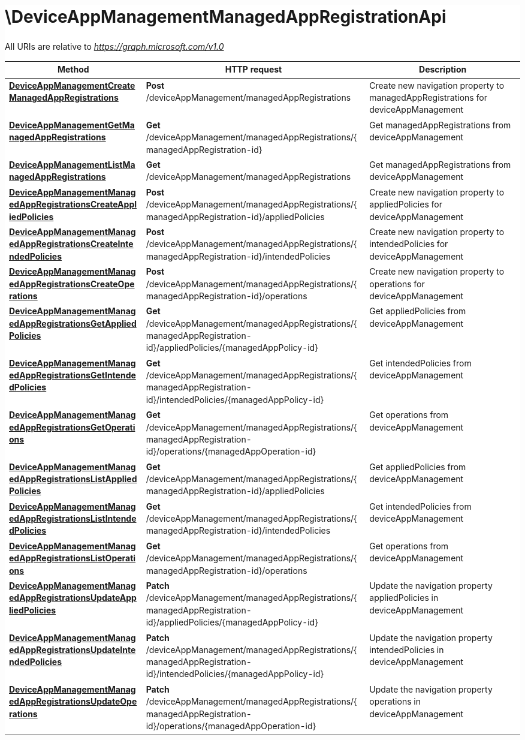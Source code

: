 # \DeviceAppManagementManagedAppRegistrationApi

All URIs are relative to *https://graph.microsoft.com/v1.0*

Method | HTTP request | Description
------------- | ------------- | -------------
[**DeviceAppManagementCreateManagedAppRegistrations**](DeviceAppManagementManagedAppRegistrationApi.md#DeviceAppManagementCreateManagedAppRegistrations) | **Post** /deviceAppManagement/managedAppRegistrations | Create new navigation property to managedAppRegistrations for deviceAppManagement
[**DeviceAppManagementGetManagedAppRegistrations**](DeviceAppManagementManagedAppRegistrationApi.md#DeviceAppManagementGetManagedAppRegistrations) | **Get** /deviceAppManagement/managedAppRegistrations/{managedAppRegistration-id} | Get managedAppRegistrations from deviceAppManagement
[**DeviceAppManagementListManagedAppRegistrations**](DeviceAppManagementManagedAppRegistrationApi.md#DeviceAppManagementListManagedAppRegistrations) | **Get** /deviceAppManagement/managedAppRegistrations | Get managedAppRegistrations from deviceAppManagement
[**DeviceAppManagementManagedAppRegistrationsCreateAppliedPolicies**](DeviceAppManagementManagedAppRegistrationApi.md#DeviceAppManagementManagedAppRegistrationsCreateAppliedPolicies) | **Post** /deviceAppManagement/managedAppRegistrations/{managedAppRegistration-id}/appliedPolicies | Create new navigation property to appliedPolicies for deviceAppManagement
[**DeviceAppManagementManagedAppRegistrationsCreateIntendedPolicies**](DeviceAppManagementManagedAppRegistrationApi.md#DeviceAppManagementManagedAppRegistrationsCreateIntendedPolicies) | **Post** /deviceAppManagement/managedAppRegistrations/{managedAppRegistration-id}/intendedPolicies | Create new navigation property to intendedPolicies for deviceAppManagement
[**DeviceAppManagementManagedAppRegistrationsCreateOperations**](DeviceAppManagementManagedAppRegistrationApi.md#DeviceAppManagementManagedAppRegistrationsCreateOperations) | **Post** /deviceAppManagement/managedAppRegistrations/{managedAppRegistration-id}/operations | Create new navigation property to operations for deviceAppManagement
[**DeviceAppManagementManagedAppRegistrationsGetAppliedPolicies**](DeviceAppManagementManagedAppRegistrationApi.md#DeviceAppManagementManagedAppRegistrationsGetAppliedPolicies) | **Get** /deviceAppManagement/managedAppRegistrations/{managedAppRegistration-id}/appliedPolicies/{managedAppPolicy-id} | Get appliedPolicies from deviceAppManagement
[**DeviceAppManagementManagedAppRegistrationsGetIntendedPolicies**](DeviceAppManagementManagedAppRegistrationApi.md#DeviceAppManagementManagedAppRegistrationsGetIntendedPolicies) | **Get** /deviceAppManagement/managedAppRegistrations/{managedAppRegistration-id}/intendedPolicies/{managedAppPolicy-id} | Get intendedPolicies from deviceAppManagement
[**DeviceAppManagementManagedAppRegistrationsGetOperations**](DeviceAppManagementManagedAppRegistrationApi.md#DeviceAppManagementManagedAppRegistrationsGetOperations) | **Get** /deviceAppManagement/managedAppRegistrations/{managedAppRegistration-id}/operations/{managedAppOperation-id} | Get operations from deviceAppManagement
[**DeviceAppManagementManagedAppRegistrationsListAppliedPolicies**](DeviceAppManagementManagedAppRegistrationApi.md#DeviceAppManagementManagedAppRegistrationsListAppliedPolicies) | **Get** /deviceAppManagement/managedAppRegistrations/{managedAppRegistration-id}/appliedPolicies | Get appliedPolicies from deviceAppManagement
[**DeviceAppManagementManagedAppRegistrationsListIntendedPolicies**](DeviceAppManagementManagedAppRegistrationApi.md#DeviceAppManagementManagedAppRegistrationsListIntendedPolicies) | **Get** /deviceAppManagement/managedAppRegistrations/{managedAppRegistration-id}/intendedPolicies | Get intendedPolicies from deviceAppManagement
[**DeviceAppManagementManagedAppRegistrationsListOperations**](DeviceAppManagementManagedAppRegistrationApi.md#DeviceAppManagementManagedAppRegistrationsListOperations) | **Get** /deviceAppManagement/managedAppRegistrations/{managedAppRegistration-id}/operations | Get operations from deviceAppManagement
[**DeviceAppManagementManagedAppRegistrationsUpdateAppliedPolicies**](DeviceAppManagementManagedAppRegistrationApi.md#DeviceAppManagementManagedAppRegistrationsUpdateAppliedPolicies) | **Patch** /deviceAppManagement/managedAppRegistrations/{managedAppRegistration-id}/appliedPolicies/{managedAppPolicy-id} | Update the navigation property appliedPolicies in deviceAppManagement
[**DeviceAppManagementManagedAppRegistrationsUpdateIntendedPolicies**](DeviceAppManagementManagedAppRegistrationApi.md#DeviceAppManagementManagedAppRegistrationsUpdateIntendedPolicies) | **Patch** /deviceAppManagement/managedAppRegistrations/{managedAppRegistration-id}/intendedPolicies/{managedAppPolicy-id} | Update the navigation property intendedPolicies in deviceAppManagement
[**DeviceAppManagementManagedAppRegistrationsUpdateOperations**](DeviceAppManagementManagedAppRegistrationApi.md#DeviceAppManagementManagedAppRegistrationsUpdateOperations) | **Patch** /deviceAppManagement/managedAppRegistrations/{managedAppRegistration-id}/operations/{managedAppOperation-id} | Update the navigation property operations in deviceAppManagement